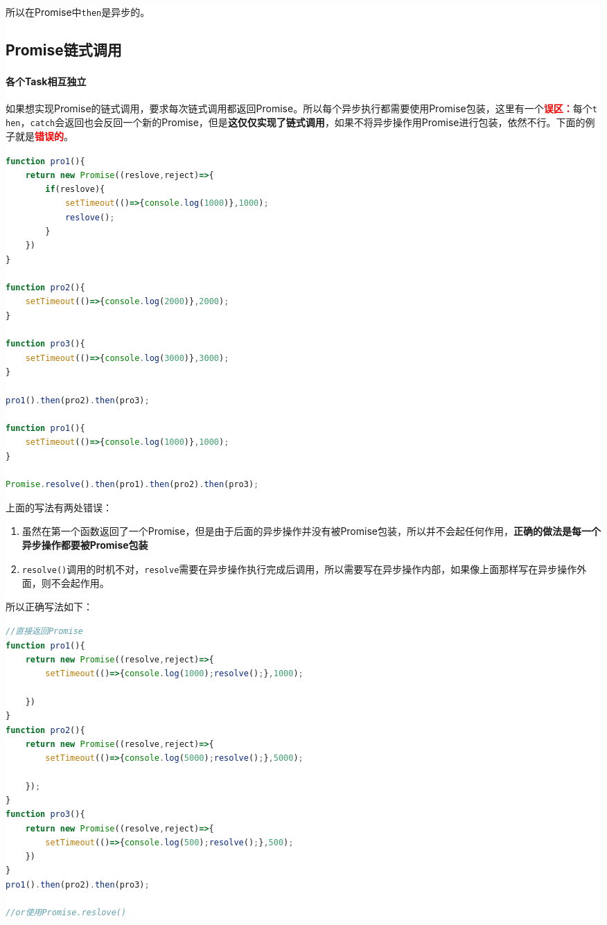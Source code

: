 所以在Promise中`then`是异步的。

## Promise链式调用

#### 各个Task相互独立

如果想实现Promise的链式调用，要求每次链式调用都返回Promise。所以每个异步执行都需要使用Promise包装，这里有一个<font color='red'>**误区：**</font>每个`then`，`catch`会返回也会反回一个新的Promise，但是**这仅仅实现了链式调用**，如果不将异步操作用Promise进行包装，依然不行。下面的例子就是<font color='red'>**错误的**</font>。

```js
function pro1(){
    return new Promise((reslove,reject)=>{
        if(reslove){
            setTimeout(()=>{console.log(1000)},1000);
            reslove();
        }
    })
}

function pro2(){
    setTimeout(()=>{console.log(2000)},2000);
}

function pro3(){
    setTimeout(()=>{console.log(3000)},3000);
}

pro1().then(pro2).then(pro3);

function pro1(){
    setTimeout(()=>{console.log(1000)},1000);
}

Promise.resolve().then(pro1).then(pro2).then(pro3);
```

上面的写法有两处错误：

1. 虽然在第一个函数返回了一个Promise，但是由于后面的异步操作并没有被Promise包装，所以并不会起任何作用，**正确的做法是每一个异步操作都要被Promise包装**

2. `resolve()`调用的时机不对，`resolve`需要在异步操作执行完成后调用，所以需要写在异步操作内部，如果像上面那样写在异步操作外面，则不会起作用。

所以正确写法如下：

```js
//直接返回Promise
function pro1(){
    return new Promise((resolve,reject)=>{
        setTimeout(()=>{console.log(1000);resolve();},1000);
        
    })
}
function pro2(){
    return new Promise((resolve,reject)=>{
        setTimeout(()=>{console.log(5000);resolve();},5000);
        
    });
}
function pro3(){
    return new Promise((resolve,reject)=>{
        setTimeout(()=>{console.log(500);resolve();},500);
    })
}
pro1().then(pro2).then(pro3);

//or使用Promise.reslove()
```